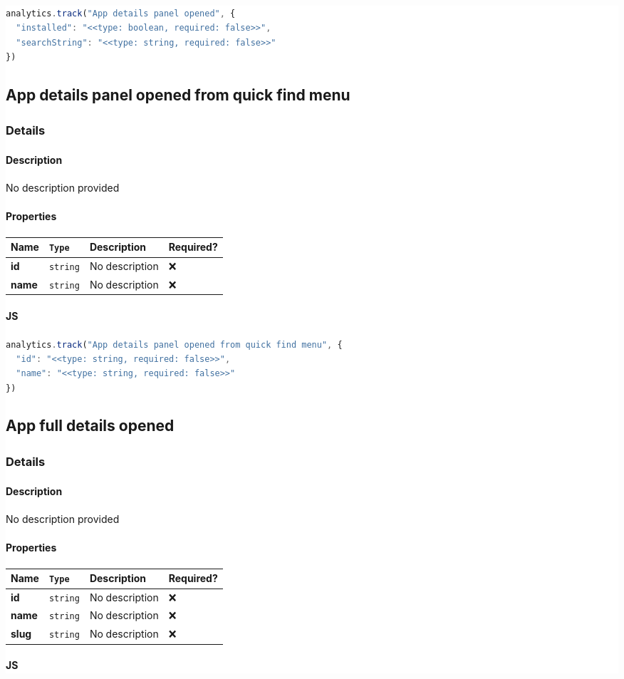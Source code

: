 ```javascript
analytics.track("App details panel opened", {
  "installed": "<<type: boolean, required: false>>",
  "searchString": "<<type: string, required: false>>"
})
```






## App details panel opened from quick find menu


### **Details**

#### **Description**

No description provided
#### **Properties**

| **Name** | `Type` | Description | Required? |
| :--- | :--- | :--- | :--- |
| **id** | `string` | No description | ❌ |
| **name** | `string` | No description | ❌ |
#### **JS**

```javascript
analytics.track("App details panel opened from quick find menu", {
  "id": "<<type: string, required: false>>",
  "name": "<<type: string, required: false>>"
})
```






## App full details opened


### **Details**

#### **Description**

No description provided
#### **Properties**

| **Name** | `Type` | Description | Required? |
| :--- | :--- | :--- | :--- |
| **id** | `string` | No description | ❌ |
| **name** | `string` | No description | ❌ |
| **slug** | `string` | No description | ❌ |
#### **JS**
